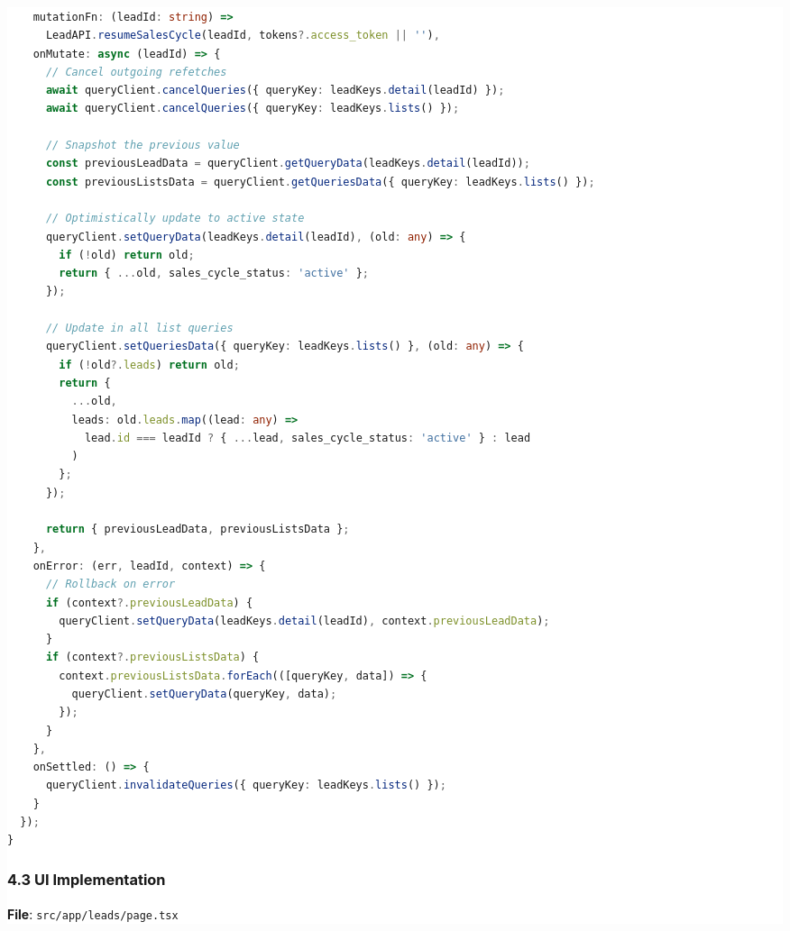 ```typescript
    mutationFn: (leadId: string) =>
      LeadAPI.resumeSalesCycle(leadId, tokens?.access_token || ''),
    onMutate: async (leadId) => {
      // Cancel outgoing refetches
      await queryClient.cancelQueries({ queryKey: leadKeys.detail(leadId) });
      await queryClient.cancelQueries({ queryKey: leadKeys.lists() });

      // Snapshot the previous value
      const previousLeadData = queryClient.getQueryData(leadKeys.detail(leadId));
      const previousListsData = queryClient.getQueriesData({ queryKey: leadKeys.lists() });

      // Optimistically update to active state
      queryClient.setQueryData(leadKeys.detail(leadId), (old: any) => {
        if (!old) return old;
        return { ...old, sales_cycle_status: 'active' };
      });

      // Update in all list queries
      queryClient.setQueriesData({ queryKey: leadKeys.lists() }, (old: any) => {
        if (!old?.leads) return old;
        return {
          ...old,
          leads: old.leads.map((lead: any) =>
            lead.id === leadId ? { ...lead, sales_cycle_status: 'active' } : lead
          )
        };
      });

      return { previousLeadData, previousListsData };
    },
    onError: (err, leadId, context) => {
      // Rollback on error
      if (context?.previousLeadData) {
        queryClient.setQueryData(leadKeys.detail(leadId), context.previousLeadData);
      }
      if (context?.previousListsData) {
        context.previousListsData.forEach(([queryKey, data]) => {
          queryClient.setQueryData(queryKey, data);
        });
      }
    },
    onSettled: () => {
      queryClient.invalidateQueries({ queryKey: leadKeys.lists() });
    }
  });
}
```

### 4.3 UI Implementation

**File**: `src/app/leads/page.tsx`
